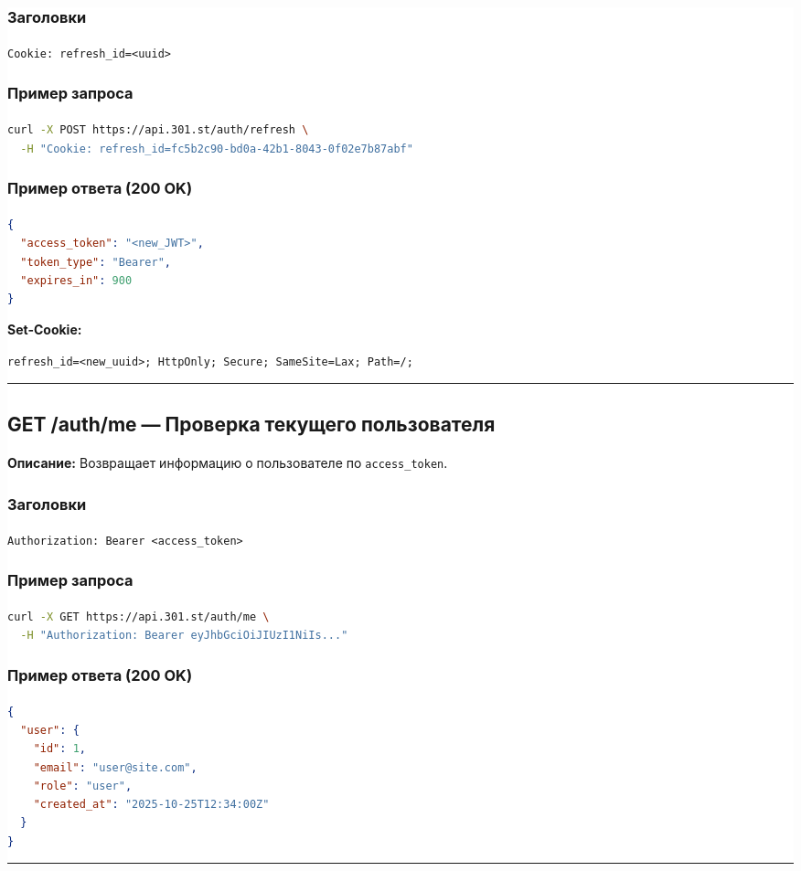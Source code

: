 ### Заголовки

```
Cookie: refresh_id=<uuid>
```

### Пример запроса

```bash
curl -X POST https://api.301.st/auth/refresh \
  -H "Cookie: refresh_id=fc5b2c90-bd0a-42b1-8043-0f02e7b87abf"
```

### Пример ответа (200 OK)

```json
{
  "access_token": "<new_JWT>",
  "token_type": "Bearer",
  "expires_in": 900
}
```

**Set-Cookie:**

```
refresh_id=<new_uuid>; HttpOnly; Secure; SameSite=Lax; Path=/;
```

---

## GET /auth/me — Проверка текущего пользователя

**Описание:**
Возвращает информацию о пользователе по `access_token`.

### Заголовки

```
Authorization: Bearer <access_token>
```

### Пример запроса

```bash
curl -X GET https://api.301.st/auth/me \
  -H "Authorization: Bearer eyJhbGciOiJIUzI1NiIs..."
```

### Пример ответа (200 OK)

```json
{
  "user": {
    "id": 1,
    "email": "user@site.com",
    "role": "user",
    "created_at": "2025-10-25T12:34:00Z"
  }
}
```

---